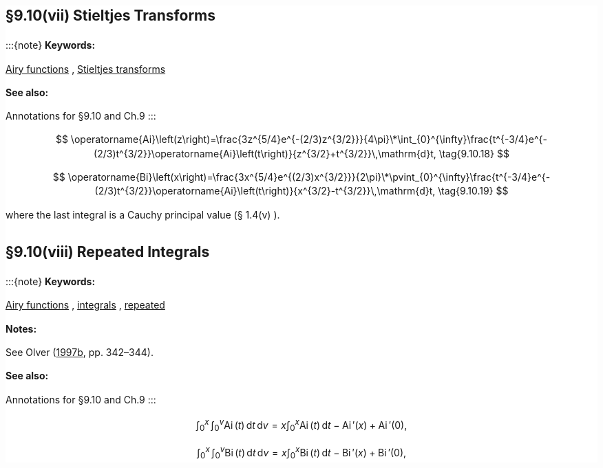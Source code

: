 
## §9.10(vii) Stieltjes Transforms

:::{note}
**Keywords:**

[Airy functions](http://dlmf.nist.gov/search/search?q=Airy%20functions) , [Stieltjes transforms](http://dlmf.nist.gov/search/search?q=Stieltjes%20transforms)

**See also:**

Annotations for §9.10 and Ch.9
:::


<a id="E18"></a>
$$
\operatorname{Ai}\left(z\right)=\frac{3z^{5/4}e^{-(2/3)z^{3/2}}}{4\pi}\*\int_{0}^{\infty}\frac{t^{-3/4}e^{-(2/3)t^{3/2}}\operatorname{Ai}\left(t\right)}{z^{3/2}+t^{3/2}}\,\mathrm{d}t, \tag{9.10.18}
$$


<a id="E19"></a>
$$
\operatorname{Bi}\left(x\right)=\frac{3x^{5/4}e^{(2/3)x^{3/2}}}{2\pi}\*\pvint_{0}^{\infty}\frac{t^{-3/4}e^{-(2/3)t^{3/2}}\operatorname{Ai}\left(t\right)}{x^{3/2}-t^{3/2}}\,\mathrm{d}t, \tag{9.10.19}
$$

where the last integral is a Cauchy principal value (§ 1.4(v) ).


## §9.10(viii) Repeated Integrals

:::{note}
**Keywords:**

[Airy functions](http://dlmf.nist.gov/search/search?q=Airy%20functions) , [integrals](http://dlmf.nist.gov/search/search?q=integrals) , [repeated](http://dlmf.nist.gov/search/search?q=repeated)

**Notes:**

See Olver ([1997b](./bib/O.html#bib1809 "Asymptotics and Special Functions"), pp. 342–344).

**See also:**

Annotations for §9.10 and Ch.9
:::


<a id="E20"></a>
$$
\int_{0}^{x}\!\!\int_{0}^{v}\operatorname{Ai}\left(t\right)\,\mathrm{d}t\,\mathrm{d}v=x\int_{0}^{x}\operatorname{Ai}\left(t\right)\,\mathrm{d}t-\operatorname{Ai}'\left(x\right)+\operatorname{Ai}'\left(0\right), \tag{9.10.20}
$$


<a id="E21"></a>
$$
\int_{0}^{x}\!\!\int_{0}^{v}\operatorname{Bi}\left(t\right)\,\mathrm{d}t\,\mathrm{d}v=x\int_{0}^{x}\operatorname{Bi}\left(t\right)\,\mathrm{d}t-\operatorname{Bi}'\left(x\right)+\operatorname{Bi}'\left(0\right), \tag{9.10.21}
$$
